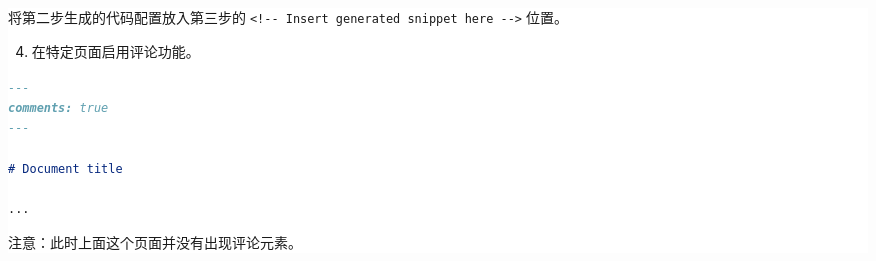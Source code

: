 
将第二步生成的代码配置放入第三步的 `<!-- Insert generated snippet here -->` 位置。

4) 在特定页面启用评论功能。

```markdown
---
comments: true
---

# Document title

...
```

注意：此时上面这个页面并没有出现评论元素。